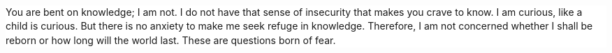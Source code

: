 You are bent on knowledge; I am not. I do not have that sense of insecurity 
that makes you crave to know. I am curious, like a child is curious. But there 
is no anxiety to make me seek refuge in knowledge. Therefore, I am not 
concerned whether I shall be reborn or how long will the world last. These are 
questions born of fear.


<script>
export default {
  props: ["slot-key"],
  mounted () {
    tippy("[href]", {allowHTML: true});
  }
}
</script>


